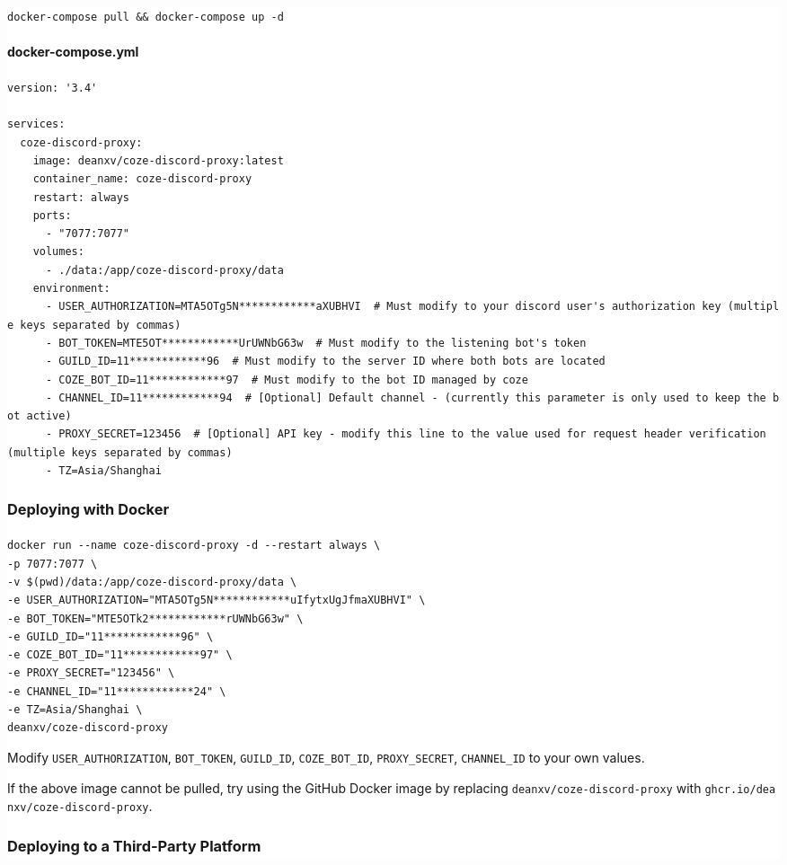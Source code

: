 ```shell
docker-compose pull && docker-compose up -d
```

#### docker-compose.yml

```docker
version: '3.4'

services:
  coze-discord-proxy:
    image: deanxv/coze-discord-proxy:latest
    container_name: coze-discord-proxy
    restart: always
    ports:
      - "7077:7077"
    volumes:
      - ./data:/app/coze-discord-proxy/data
    environment:
      - USER_AUTHORIZATION=MTA5OTg5N************aXUBHVI  # Must modify to your discord user's authorization key (multiple keys separated by commas)
      - BOT_TOKEN=MTE5OT************UrUWNbG63w  # Must modify to the listening bot's token
      - GUILD_ID=11************96  # Must modify to the server ID where both bots are located
      - COZE_BOT_ID=11************97  # Must modify to the bot ID managed by coze
      - CHANNEL_ID=11************94  # [Optional] Default channel - (currently this parameter is only used to keep the bot active)
      - PROXY_SECRET=123456  # [Optional] API key - modify this line to the value used for request header verification (multiple keys separated by commas)
      - TZ=Asia/Shanghai
```

### Deploying with Docker

```docker
docker run --name coze-discord-proxy -d --restart always \
-p 7077:7077 \
-v $(pwd)/data:/app/coze-discord-proxy/data \
-e USER_AUTHORIZATION="MTA5OTg5N************uIfytxUgJfmaXUBHVI" \
-e BOT_TOKEN="MTE5OTk2************rUWNbG63w" \
-e GUILD_ID="11************96" \
-e COZE_BOT_ID="11************97" \
-e PROXY_SECRET="123456" \
-e CHANNEL_ID="11************24" \
-e TZ=Asia/Shanghai \
deanxv/coze-discord-proxy
```

Modify `USER_AUTHORIZATION`, `BOT_TOKEN`, `GUILD_ID`, `COZE_BOT_ID`, `PROXY_SECRET`, `CHANNEL_ID` to your own values.

If the above image cannot be pulled, try using the GitHub Docker image by replacing `deanxv/coze-discord-proxy` with `ghcr.io/deanxv/coze-discord-proxy`.

### Deploying to a Third-Party Platform
